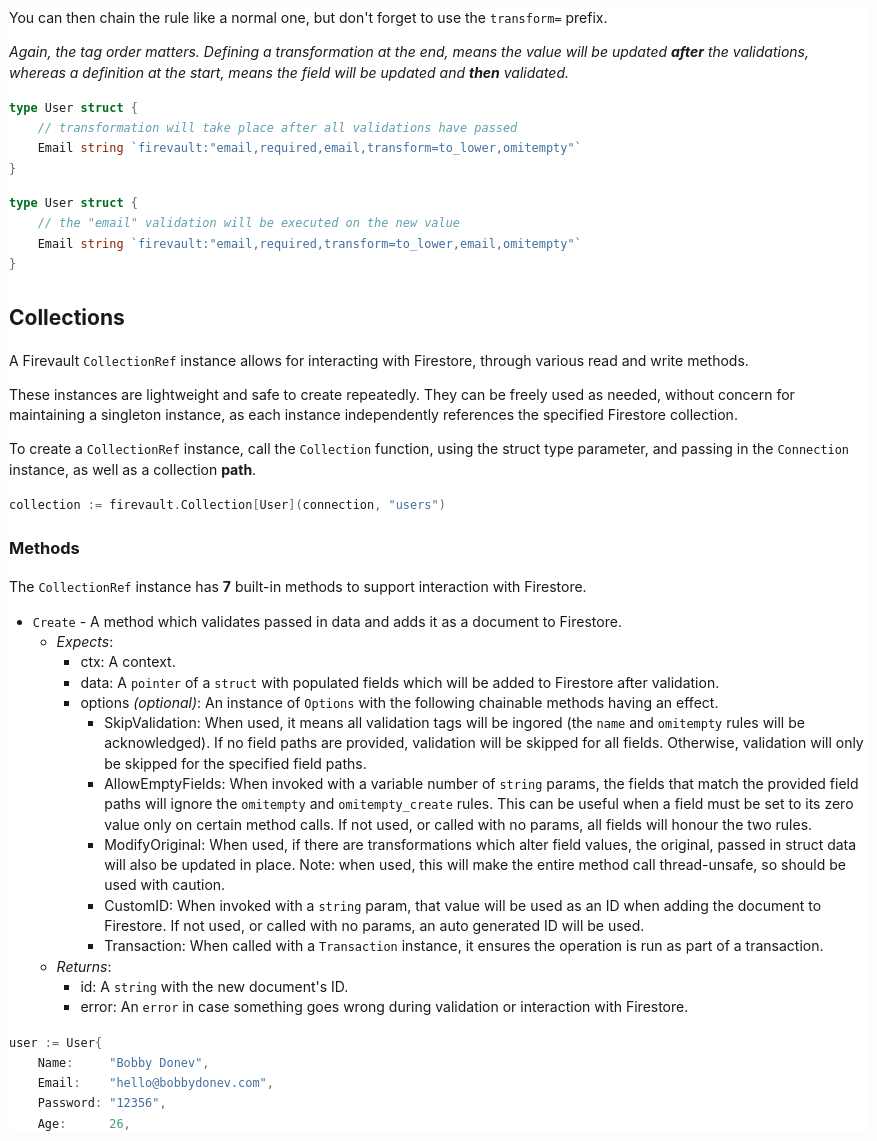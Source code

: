 You can then chain the rule like a normal one, but don't forget to use the `transform=` prefix.

*Again, the tag order matters. Defining a transformation at the end, means the value will be updated **after** the validations, whereas a definition at the start, means the field will be updated and **then** validated.*

```go
type User struct {
	// transformation will take place after all validations have passed
	Email string `firevault:"email,required,email,transform=to_lower,omitempty"`
}
```
```go
type User struct {
	// the "email" validation will be executed on the new value
	Email string `firevault:"email,required,transform=to_lower,email,omitempty"`
}
```

Collections
------------
A Firevault `CollectionRef` instance allows for interacting with Firestore, through various read and write methods.

These instances are lightweight and safe to create repeatedly. They can be freely used as needed, without concern for maintaining a singleton instance, as each instance independently references the specified Firestore collection.

To create a `CollectionRef` instance, call the `Collection` function, using the struct type parameter, and passing in the `Connection` instance, as well as a collection **path**.

```go
collection := firevault.Collection[User](connection, "users")
```

### Methods
The `CollectionRef` instance has **7** built-in methods to support interaction with Firestore.

- `Create` - A method which validates passed in data and adds it as a document to Firestore.
	- *Expects*:
		- ctx: A context.
		- data: A `pointer` of a `struct` with populated fields which will be added to Firestore after validation.
		- options *(optional)*: An instance of `Options` with the following chainable methods having an effect. 
			- SkipValidation: When used, it means all validation tags will be ingored (the `name` and `omitempty` rules will be acknowledged). If no field paths are provided, validation will be skipped for all fields. Otherwise, validation will only be skipped for the specified field paths.
			- AllowEmptyFields: When invoked with a variable number of `string` params, the fields that match the provided field paths will ignore the `omitempty` and `omitempty_create` rules. This can be useful when a field must be set to its zero value only on certain method calls. If not used, or called with no params, all fields will honour the two rules.
			- ModifyOriginal: When used, if there are transformations which alter field values, the original, passed in struct data will also be updated in place. Note: when used, this will make the entire method call thread-unsafe, so should be used with caution.
			- CustomID: When invoked with a `string` param, that value will be used as an ID when adding the document to Firestore. If not used, or called with no params, an auto generated ID will be used.
			- Transaction: When called with a `Transaction` instance, it ensures the operation is run as part of a transaction.
	- *Returns*:
		- id: A `string` with the new document's ID.
		- error: An `error` in case something goes wrong during validation or interaction with Firestore.
```go
user := User{
	Name: 	  "Bobby Donev",
	Email:    "hello@bobbydonev.com",
	Password: "12356",
	Age:      26,
```